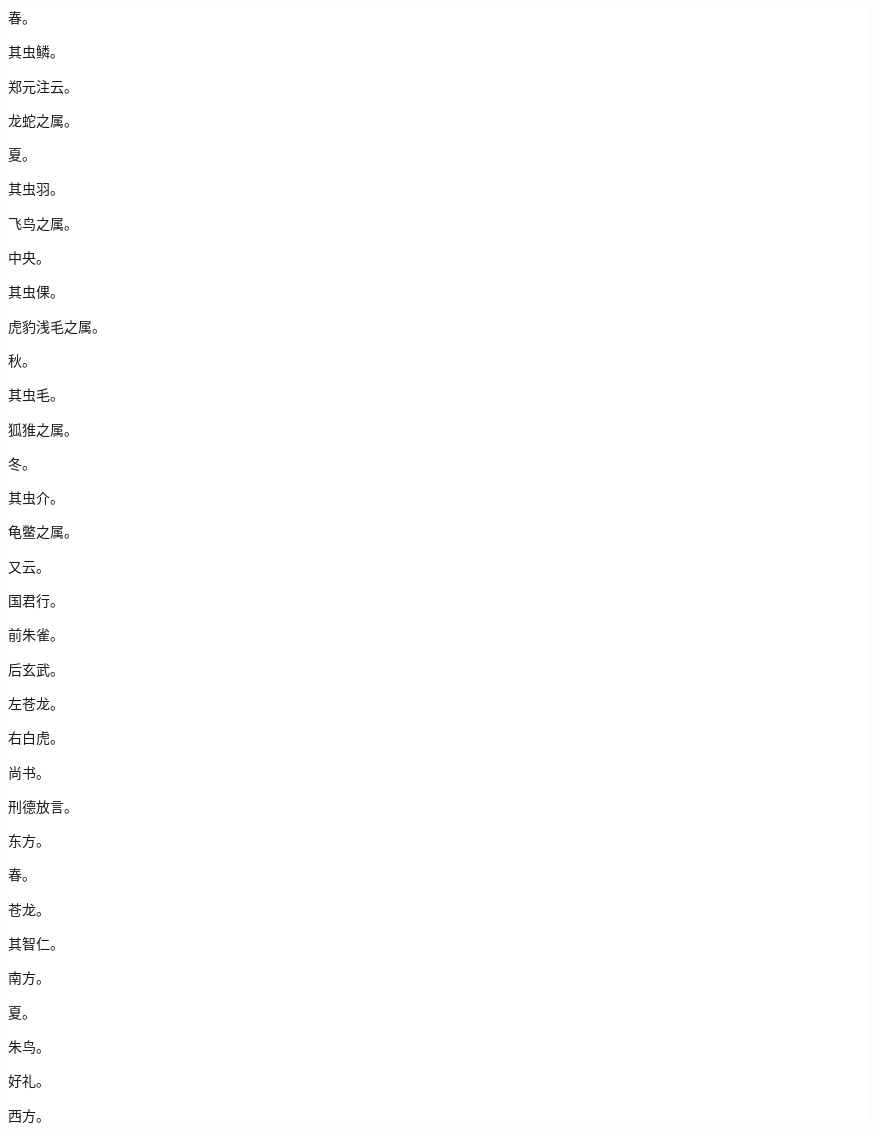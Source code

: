 春。

其虫鳞。

郑元注云。

龙蛇之属。

夏。

其虫羽。

飞鸟之属。

中央。

其虫倮。

虎豹浅毛之属。

秋。

其虫毛。

狐猚之属。

冬。

其虫介。

龟鳖之属。

又云。

国君行。

前朱雀。

后玄武。

左苍龙。

右白虎。

尚书。

刑德放言。

东方。

春。

苍龙。

其智仁。

南方。

夏。

朱鸟。

好礼。

西方。
